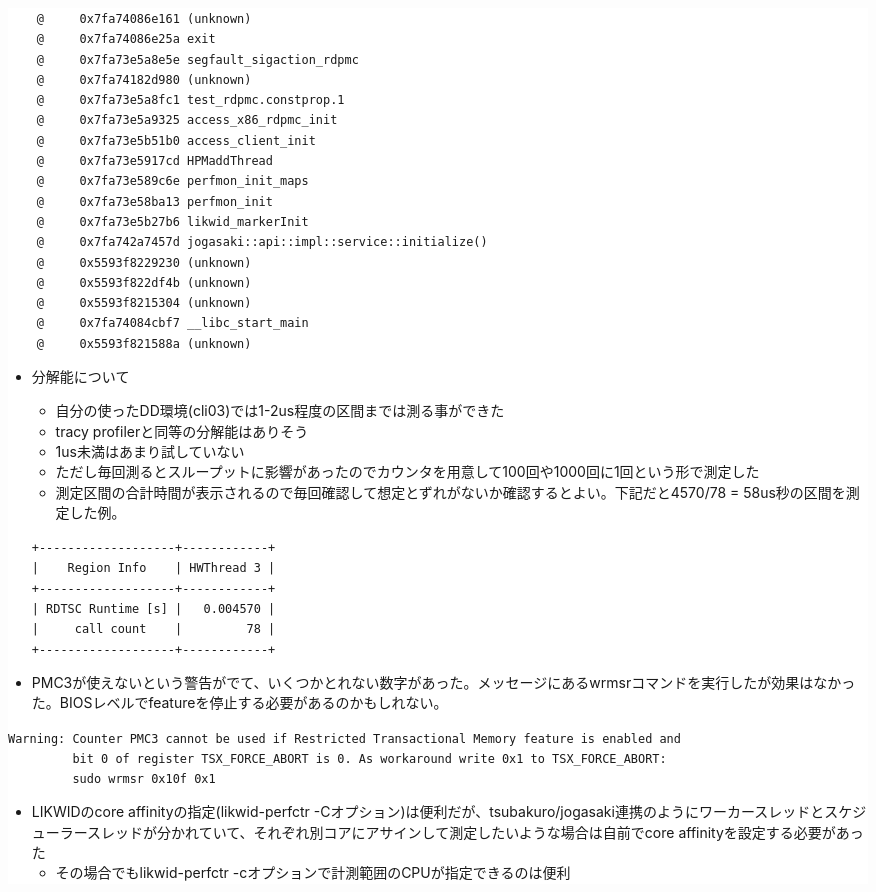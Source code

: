 ```
    @     0x7fa74086e161 (unknown)
    @     0x7fa74086e25a exit
    @     0x7fa73e5a8e5e segfault_sigaction_rdpmc
    @     0x7fa74182d980 (unknown)
    @     0x7fa73e5a8fc1 test_rdpmc.constprop.1
    @     0x7fa73e5a9325 access_x86_rdpmc_init
    @     0x7fa73e5b51b0 access_client_init
    @     0x7fa73e5917cd HPMaddThread
    @     0x7fa73e589c6e perfmon_init_maps
    @     0x7fa73e58ba13 perfmon_init
    @     0x7fa73e5b27b6 likwid_markerInit
    @     0x7fa742a7457d jogasaki::api::impl::service::initialize()
    @     0x5593f8229230 (unknown)
    @     0x5593f822df4b (unknown)
    @     0x5593f8215304 (unknown)
    @     0x7fa74084cbf7 __libc_start_main
    @     0x5593f821588a (unknown)
```

- 分解能について
  - 自分の使ったDD環境(cli03)では1-2us程度の区間までは測る事ができた
  - tracy profilerと同等の分解能はありそう
  - 1us未満はあまり試していない
  - ただし毎回測るとスループットに影響があったのでカウンタを用意して100回や1000回に1回という形で測定した
  - 測定区間の合計時間が表示されるので毎回確認して想定とずれがないか確認するとよい。下記だと4570/78 = 58us秒の区間を測定した例。
  ```
  +-------------------+------------+
  |    Region Info    | HWThread 3 |
  +-------------------+------------+
  | RDTSC Runtime [s] |   0.004570 |
  |     call count    |         78 |
  +-------------------+------------+
  ```

- PMC3が使えないという警告がでて、いくつかとれない数字があった。メッセージにあるwrmsrコマンドを実行したが効果はなかった。BIOSレベルでfeatureを停止する必要があるのかもしれない。
```
Warning: Counter PMC3 cannot be used if Restricted Transactional Memory feature is enabled and
         bit 0 of register TSX_FORCE_ABORT is 0. As workaround write 0x1 to TSX_FORCE_ABORT:
         sudo wrmsr 0x10f 0x1
```

- LIKWIDのcore affinityの指定(likwid-perfctr -Cオプション)は便利だが、tsubakuro/jogasaki連携のようにワーカースレッドとスケジューラースレッドが分かれていて、それぞれ別コアにアサインして測定したいような場合は自前でcore affinityを設定する必要があった
  - その場合でもlikwid-perfctr -cオプションで計測範囲のCPUが指定できるのは便利




